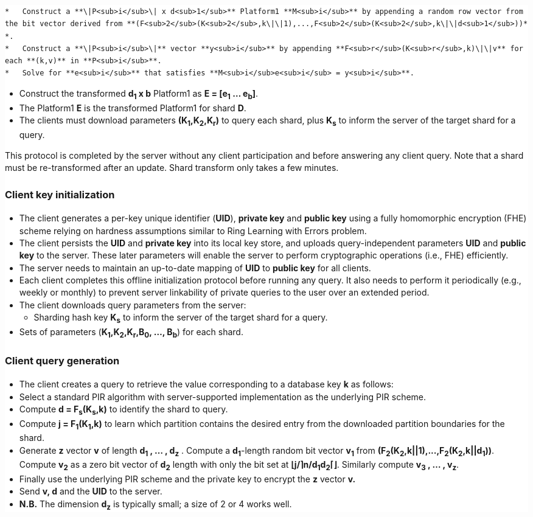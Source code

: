     *   Construct a **\|P<sub>i</sub>\| x d<sub>1</sub>** Platform1 **M<sub>i</sub>** by appending a random row vector from the bit vector derived from **(F<sub>2</sub>(K<sub>2</sub>,k\|\|1),...,F<sub>2</sub>(K<sub>2</sub>,k\|\|d<sub>1</sub>))**.
    *   Construct a **\|P<sub>i</sub>\|** vector **y<sub>i</sub>** by appending **F<sub>r</sub>(K<sub>r</sub>,k)\|\|v** for each **(k,v)** in **P<sub>i</sub>**.
    *   Solve for **e<sub>i</sub>** that satisfies **M<sub>i</sub>e<sub>i</sub> = y<sub>i</sub>**.
*   Construct the transformed **d<sub>1</sub> x b** Platform1 as **E = [e<sub>1</sub> … e<sub>b</sub>]**.
*   The Platform1 **E** is the transformed Platform1 for shard **D**.
*   The clients must download parameters **(K<sub>1</sub>,K<sub>2</sub>,K<sub>r</sub>)** to query each shard, plus **K<sub>s</sub>** to inform the server of the target shard for a query.

This protocol is completed by the server without any client participation and before answering any client query. Note that a shard must be re-transformed after an update. Shard transform only takes a few minutes.


### Client key initialization



*   The client generates a per-key unique identifier (**UID**),  **private key** and **public key** using a fully homomorphic encryption (FHE) scheme relying on hardness assumptions similar to Ring Learning with Errors problem.
*   The client persists the **UID** and **private key** into its local key store, and uploads query-independent parameters **UID** and **public key** to the server. These later parameters will enable the server to perform cryptographic operations (i.e., FHE) efficiently.
*   The server needs to maintain an up-to-date mapping of **UID** to **public key** for all clients.
*   Each client completes this offline initialization protocol before running any query. It also needs to perform it periodically (e.g., weekly or monthly) to prevent server linkability of private queries to the user over an extended period.
*   The client downloads query parameters from the server:
    *   Sharding hash key **K<sub>s</sub>** to inform the server of the target shard for a query.
*   Sets of parameters (**K<sub>1</sub>,K<sub>2</sub>,K<sub>r</sub>,B<sub>0</sub>, …, B<sub>b</sub>**) for each shard.

### Client query generation



*   The client creates a query to retrieve the value corresponding to a database key **k** as follows:
*   Select a standard PIR algorithm with server-supported implementation as the underlying PIR scheme.
*   Compute **d = F<sub>s</sub>(K<sub>s</sub>,k)** to identify the shard to query.
*   Compute **j = F<sub>1</sub>(K<sub>1</sub>,k)** to learn which partition contains the desired entry from the downloaded partition boundaries for the shard.
*   Generate **z** vector **v** of length **d<sub>1</sub> , … , d<sub>z</sub>** . Compute a **d<sub>1</sub>**-length random bit vector **v<sub>1</sub>** from **(F<sub>2</sub>(K<sub>2</sub>,k\|\|1),...,F<sub>2</sub>(K<sub>2</sub>,k\|\|d<sub>1</sub>))**. Compute **v<sub>2</sub>** as a zero bit vector of **d<sub>2</sub>** length with only the bit set at **&lfloor;j/&rceil;n/d<sub>1</sub>d<sub>2</sub>&lceil;&rfloor;**. Similarly compute **v<sub>3</sub> , … , v<sub>z</sub>**.
*   Finally use the underlying PIR scheme and the private key to encrypt the **z** vector **v.**
*   Send **v, d** and the **UID** to the server.
*   **N.B.** The dimension **d<sub>z</sub>** is typically small; a size of 2 or 4 works well.
